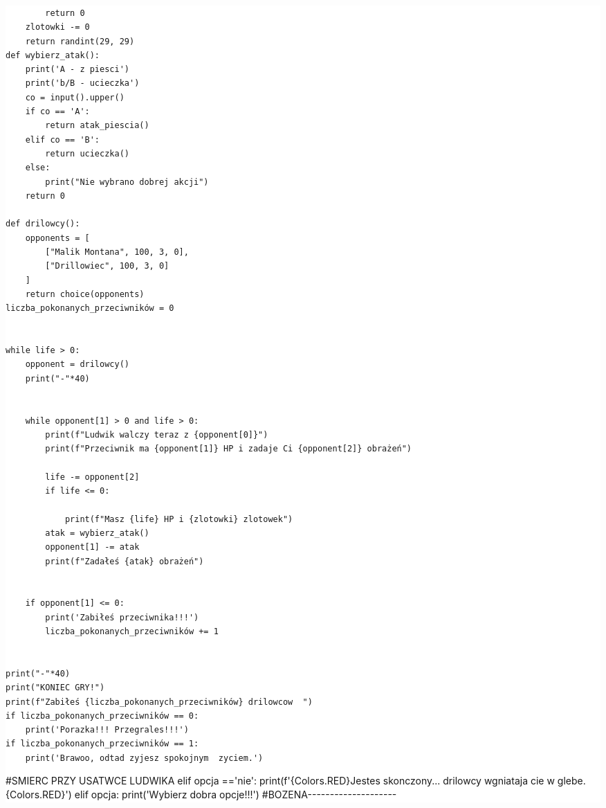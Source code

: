             return 0
        zlotowki -= 0
        return randint(29, 29)
    def wybierz_atak():
        print('A - z piesci')
        print('b/B - ucieczka')
        co = input().upper()
        if co == 'A':
            return atak_piescia()
        elif co == 'B':
            return ucieczka()
        else:
            print("Nie wybrano dobrej akcji")
        return 0

    def drilowcy():
        opponents = [
            ["Malik Montana", 100, 3, 0],
            ["Drillowiec", 100, 3, 0]
        ]
        return choice(opponents)
    liczba_pokonanych_przeciwników = 0


    while life > 0:
        opponent = drilowcy()
        print("-"*40)


        while opponent[1] > 0 and life > 0:
            print(f"Ludwik walczy teraz z {opponent[0]}") 
            print(f"Przeciwnik ma {opponent[1]} HP i zadaje Ci {opponent[2]} obrażeń")
       
            life -= opponent[2]
            if life <= 0:
        
                print(f"Masz {life} HP i {zlotowki} zlotowek")
            atak = wybierz_atak()
            opponent[1] -= atak
            print(f"Zadałeś {atak} obrażeń")


        if opponent[1] <= 0:
            print('Zabiłeś przeciwnika!!!')
            liczba_pokonanych_przeciwników += 1


    print("-"*40)
    print("KONIEC GRY!")
    print(f"Zabiłeś {liczba_pokonanych_przeciwników} drilowcow  ")
    if liczba_pokonanych_przeciwników == 0:
        print('Porazka!!! Przegrales!!!')
    if liczba_pokonanych_przeciwników == 1:
        print('Brawoo, odtad zyjesz spokojnym  zyciem.')
#SMIERC PRZY USATWCE LUDWIKA
    elif opcja =='nie':
        print(f'{Colors.RED}Jestes skonczony... drilowcy wgniataja cie w glebe.{Colors.RED}')
    elif opcja:
        print('Wybierz dobra opcje!!!')
#BOZENA--------------------

